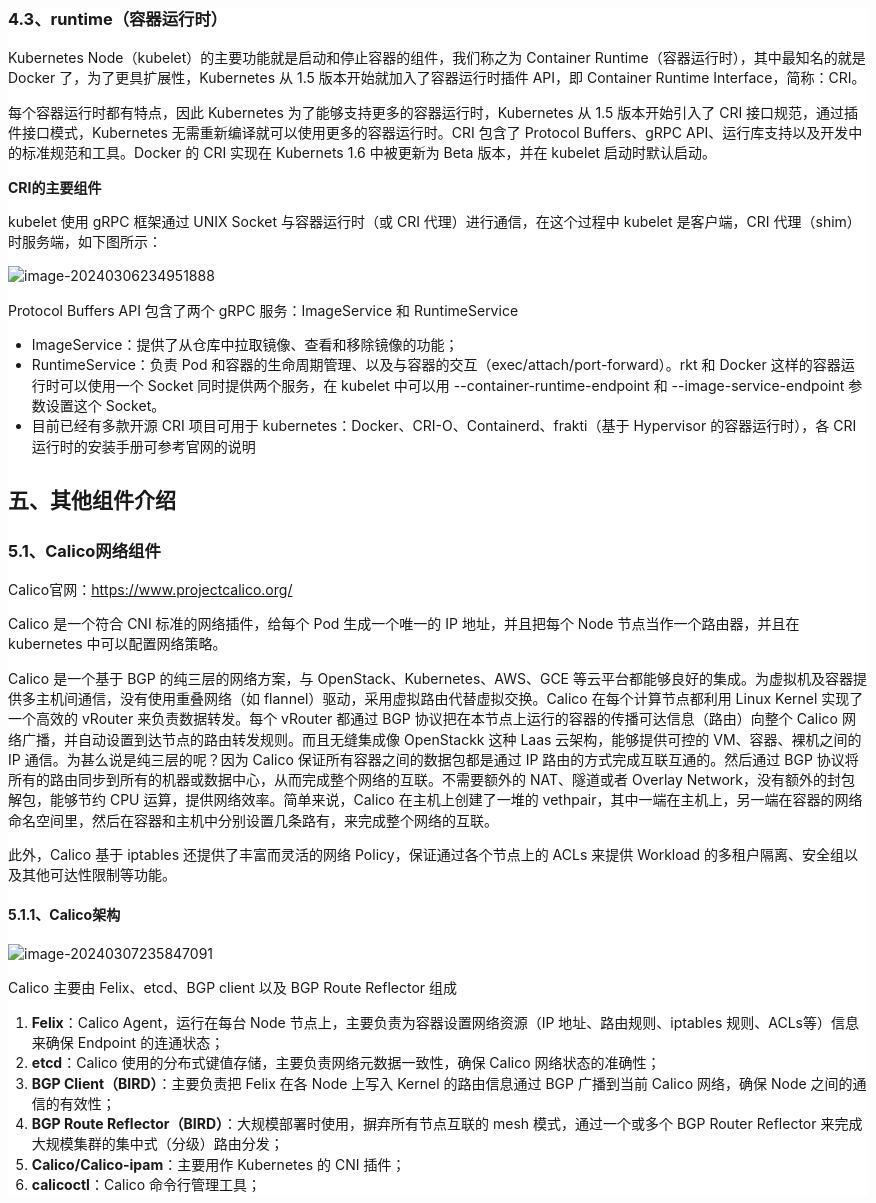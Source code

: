 ### 4.3、runtime（容器运行时）

Kubernetes Node（kubelet）的主要功能就是启动和停止容器的组件，我们称之为 Container Runtime（容器运行时），其中最知名的就是 Docker 了，为了更具扩展性，Kubernetes 从 1.5 版本开始就加入了容器运行时插件 API，即 Container Runtime Interface，简称：CRI。

每个容器运行时都有特点，因此 Kubernetes 为了能够支持更多的容器运行时，Kubernetes 从 1.5 版本开始引入了 CRI 接口规范，通过插件接口模式，Kubernetes 无需重新编译就可以使用更多的容器运行时。CRI 包含了 Protocol Buffers、gRPC API、运行库支持以及开发中的标准规范和工具。Docker 的 CRI 实现在 Kubernets 1.6 中被更新为 Beta 版本，并在 kubelet 启动时默认启动。

**CRI的主要组件**

kubelet 使用 gRPC 框架通过 UNIX Socket 与容器运行时（或 CRI 代理）进行通信，在这个过程中 kubelet 是客户端，CRI 代理（shim）时服务端，如下图所示：

![image-20240306234951888](https://typora-1306014148.cos.ap-nanjing.myqcloud.com/markdown/image-20240306234951888.png)

Protocol Buffers API 包含了两个 gRPC 服务：ImageService 和 RuntimeService

- ImageService：提供了从仓库中拉取镜像、查看和移除镜像的功能；
- RuntimeService：负责 Pod 和容器的生命周期管理、以及与容器的交互（exec/attach/port-forward）。rkt 和 Docker 这样的容器运行时可以使用一个 Socket 同时提供两个服务，在 kubelet 中可以用 --container-runtime-endpoint 和 --image-service-endpoint 参数设置这个 Socket。
- 目前已经有多款开源 CRI 项目可用于 kubernetes：Docker、CRI-O、Containerd、frakti（基于 Hypervisor 的容器运行时），各 CRI 运行时的安装手册可参考官网的说明

## 五、其他组件介绍

### 5.1、Calico网络组件

Calico官网：https://www.projectcalico.org/

Calico 是一个符合 CNI 标准的网络插件，给每个 Pod 生成一个唯一的 IP 地址，并且把每个 Node 节点当作一个路由器，并且在 kubernetes 中可以配置网络策略。

Calico 是一个基于 BGP 的纯三层的网络方案，与 OpenStack、Kubernetes、AWS、GCE 等云平台都能够良好的集成。为虚拟机及容器提供多主机间通信，没有使用重叠网络（如 flannel）驱动，采用虚拟路由代替虚拟交换。Calico 在每个计算节点都利用 Linux Kernel 实现了一个高效的 vRouter 来负责数据转发。每个 vRouter 都通过 BGP 协议把在本节点上运行的容器的传播可达信息（路由）向整个 Calico 网络广播，并自动设置到达节点的路由转发规则。而且无缝集成像 OpenStackk 这种 Laas 云架构，能够提供可控的 VM、容器、裸机之间的 IP 通信。为甚么说是纯三层的呢？因为 Calico 保证所有容器之间的数据包都是通过 IP 路由的方式完成互联互通的。然后通过 BGP 协议将所有的路由同步到所有的机器或数据中心，从而完成整个网络的互联。不需要额外的 NAT、隧道或者 Overlay Network，没有额外的封包解包，能够节约 CPU 运算，提供网络效率。简单来说，Calico 在主机上创建了一堆的 vethpair，其中一端在主机上，另一端在容器的网络命名空间里，然后在容器和主机中分别设置几条路有，来完成整个网络的互联。

此外，Calico 基于 iptables 还提供了丰富而灵活的网络 Policy，保证通过各个节点上的 ACLs 来提供 Workload 的多租户隔离、安全组以及其他可达性限制等功能。

#### 5.1.1、Calico架构

![image-20240307235847091](https://typora-1306014148.cos.ap-nanjing.myqcloud.com/markdown/image-20240307235847091.png)

Calico 主要由 Felix、etcd、BGP client 以及 BGP Route Reflector 组成

1. **Felix**：Calico Agent，运行在每台 Node 节点上，主要负责为容器设置网络资源（IP 地址、路由规则、iptables 规则、ACLs等）信息来确保 Endpoint 的连通状态；
2. **etcd**：Calico 使用的分布式键值存储，主要负责网络元数据一致性，确保 Calico 网络状态的准确性；
3. **BGP Client（BIRD）**：主要负责把 Felix 在各 Node 上写入 Kernel 的路由信息通过 BGP 广播到当前 Calico 网络，确保 Node 之间的通信的有效性；
4. **BGP Route Reflector（BIRD）**：大规模部署时使用，摒弃所有节点互联的 mesh 模式，通过一个或多个 BGP Router Reflector 来完成大规模集群的集中式（分级）路由分发；
5. **Calico/Calico-ipam**：主要用作 Kubernetes 的 CNI 插件；
6. **calicoctl**：Calico 命令行管理工具；
